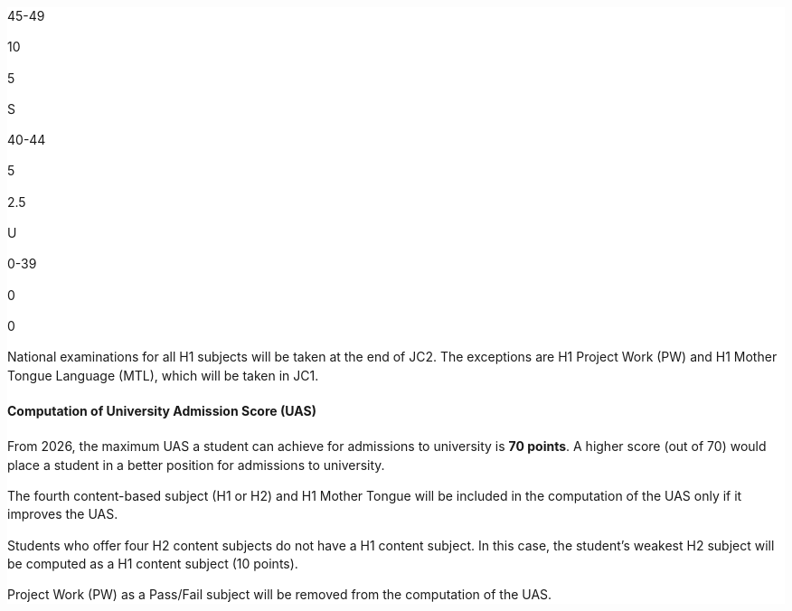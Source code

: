 <td rowspan="1" colspan="1">
<p>45-49</p>
</td>
<td rowspan="1" colspan="1">
<p>10</p>
</td>
<td rowspan="1" colspan="1">
<p>5</p>
</td>
<td rowspan="3" colspan="2">
<p></p>
</td>
</tr>
<tr>
<td rowspan="1" colspan="1">
<p>S</p>
</td>
<td rowspan="1" colspan="1">
<p>40-44</p>
</td>
<td rowspan="1" colspan="1">
<p>5</p>
</td>
<td rowspan="1" colspan="1">
<p>2.5</p>
</td>
</tr>
<tr>
<td rowspan="1" colspan="1">
<p>U</p>
</td>
<td rowspan="1" colspan="1">
<p>0-39</p>
</td>
<td rowspan="1" colspan="1">
<p>0</p>
</td>
<td rowspan="1" colspan="1">
<p>0</p>
</td>
</tr>
</tbody>
</table>
<p>National examinations for all H1 subjects will be taken at the end of
JC2. The exceptions are H1 Project Work (PW) and H1 Mother Tongue Language
(MTL), which will be taken in JC1.</p>
<h4>Computation of University Admission Score (UAS)</h4>
<p>From 2026, the maximum UAS a student can achieve for admissions to university
is <strong>70 points</strong>. A higher score (out of 70) would place a
student in a better position for admissions to university.</p>
<p>The fourth content-based subject (H1 or H2) and H1 Mother Tongue will
be included in the computation of the UAS only if it improves the UAS.</p>
<p>Students who offer four H2 content subjects do not have a H1 content subject.
In this case, the student’s weakest H2 subject will be computed as a H1
content subject (10 points).</p>
<p>Project Work (PW) as a Pass/Fail subject will be removed from the computation
of the UAS.</p>
<div class="isomer-image-wrapper">
